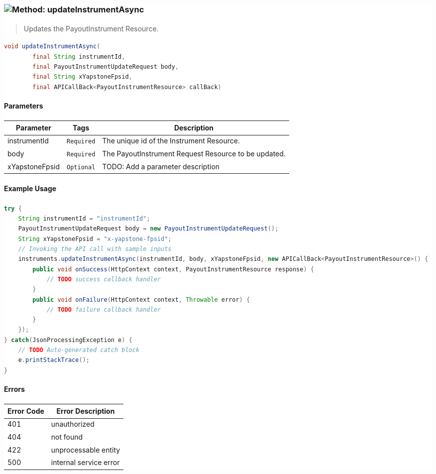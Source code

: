 

### <a name="update_instrument_async"></a>![Method: ](https://apidocs.io/img/method.png "com.yapstone.apiuat.controllers.InstrumentsController.updateInstrumentAsync") updateInstrumentAsync

> Updates the PayoutInstrument Resource.


```java
void updateInstrumentAsync(
        final String instrumentId,
        final PayoutInstrumentUpdateRequest body,
        final String xYapstoneFpsid,
        final APICallBack<PayoutInstrumentResource> callBack)
```

#### Parameters

| Parameter | Tags | Description |
|-----------|------|-------------|
| instrumentId |  ``` Required ```  | The unique id of the Instrument Resource. |
| body |  ``` Required ```  | The PayoutInstrument Request Resource to be updated. |
| xYapstoneFpsid |  ``` Optional ```  | TODO: Add a parameter description |


#### Example Usage

```java
try {
    String instrumentId = "instrumentId";
    PayoutInstrumentUpdateRequest body = new PayoutInstrumentUpdateRequest();
    String xYapstoneFpsid = "x-yapstone-fpsid";
    // Invoking the API call with sample inputs
    instruments.updateInstrumentAsync(instrumentId, body, xYapstoneFpsid, new APICallBack<PayoutInstrumentResource>() {
        public void onSuccess(HttpContext context, PayoutInstrumentResource response) {
            // TODO success callback handler
        }
        public void onFailure(HttpContext context, Throwable error) {
            // TODO failure callback handler
        }
    });
} catch(JsonProcessingException e) {
    // TODO Auto-generated catch block
    e.printStackTrace();
}
```

#### Errors

| Error Code | Error Description |
|------------|-------------------|
| 401 | unauthorized |
| 404 | not found |
| 422 | unprocessable entity |
| 500 | internal service error |
